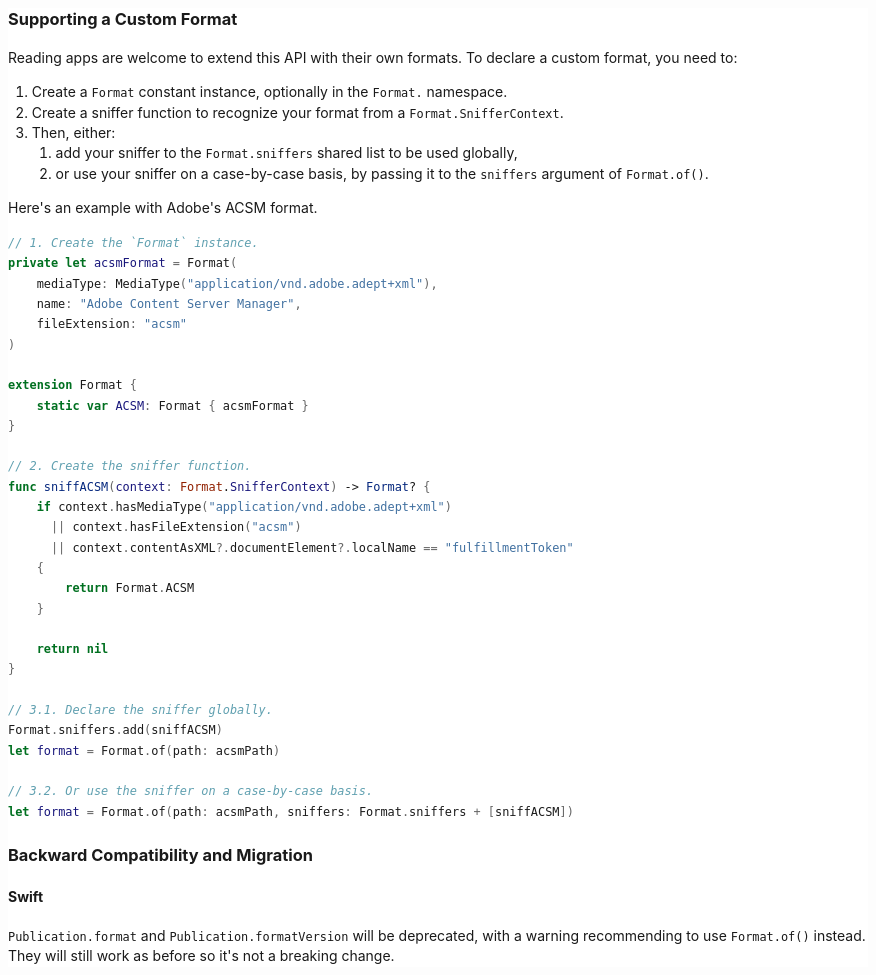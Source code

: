 ### Supporting a Custom Format

Reading apps are welcome to extend this API with their own formats. To declare a custom format, you need to:

1. Create a `Format` constant instance, optionally in the `Format.` namespace.
2. Create a sniffer function to recognize your format from a `Format.SnifferContext`.
3. Then, either:
    1. add your sniffer to the `Format.sniffers` shared list to be used globally,
    2. or use your sniffer on a case-by-case basis, by passing it to the `sniffers` argument of `Format.of()`.

Here's an example with Adobe's ACSM format.

```swift
// 1. Create the `Format` instance.
private let acsmFormat = Format(
    mediaType: MediaType("application/vnd.adobe.adept+xml"),
    name: "Adobe Content Server Manager",
    fileExtension: "acsm"
)

extension Format {
    static var ACSM: Format { acsmFormat }
}

// 2. Create the sniffer function.
func sniffACSM(context: Format.SnifferContext) -> Format? {
    if context.hasMediaType("application/vnd.adobe.adept+xml")
      || context.hasFileExtension("acsm")
      || context.contentAsXML?.documentElement?.localName == "fulfillmentToken"
    { 
        return Format.ACSM
    }

    return nil
}

// 3.1. Declare the sniffer globally.
Format.sniffers.add(sniffACSM)
let format = Format.of(path: acsmPath)

// 3.2. Or use the sniffer on a case-by-case basis. 
let format = Format.of(path: acsmPath, sniffers: Format.sniffers + [sniffACSM])
```

### Backward Compatibility and Migration

#### Swift

`Publication.format` and `Publication.formatVersion` will be deprecated, with a warning recommending to use `Format.of()` instead. They will still work as before so it's not a breaking change.

